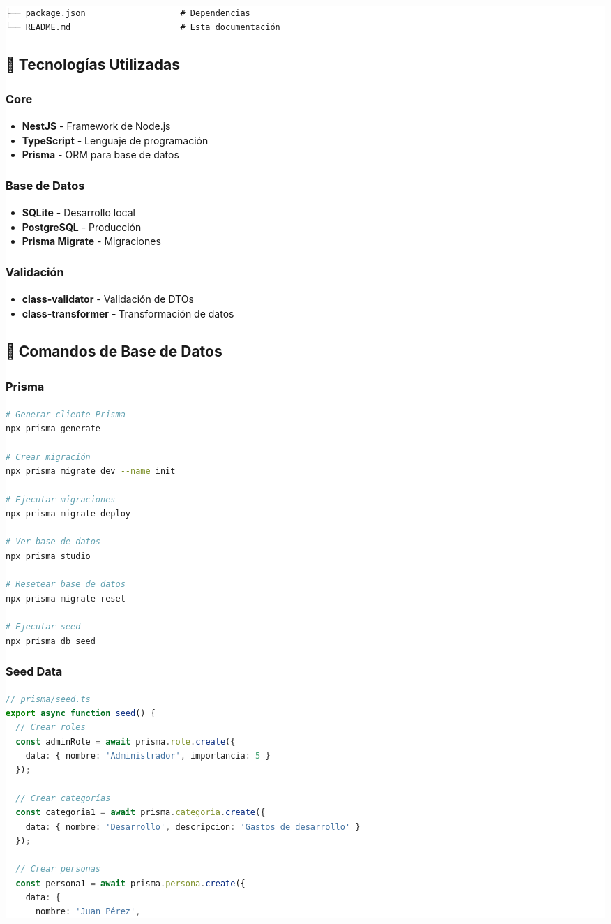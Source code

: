 ```
├── package.json                   # Dependencias
└── README.md                      # Esta documentación
```

## 🎨 Tecnologías Utilizadas

### Core
- **NestJS** - Framework de Node.js
- **TypeScript** - Lenguaje de programación
- **Prisma** - ORM para base de datos

### Base de Datos
- **SQLite** - Desarrollo local
- **PostgreSQL** - Producción
- **Prisma Migrate** - Migraciones

### Validación
- **class-validator** - Validación de DTOs
- **class-transformer** - Transformación de datos

## 🔧 Comandos de Base de Datos

### Prisma
```bash
# Generar cliente Prisma
npx prisma generate

# Crear migración
npx prisma migrate dev --name init

# Ejecutar migraciones
npx prisma migrate deploy

# Ver base de datos
npx prisma studio

# Resetear base de datos
npx prisma migrate reset

# Ejecutar seed
npx prisma db seed
```

### Seed Data
```typescript
// prisma/seed.ts
export async function seed() {
  // Crear roles
  const adminRole = await prisma.role.create({
    data: { nombre: 'Administrador', importancia: 5 }
  });

  // Crear categorías
  const categoria1 = await prisma.categoria.create({
    data: { nombre: 'Desarrollo', descripcion: 'Gastos de desarrollo' }
  });

  // Crear personas
  const persona1 = await prisma.persona.create({
    data: {
      nombre: 'Juan Pérez',
```